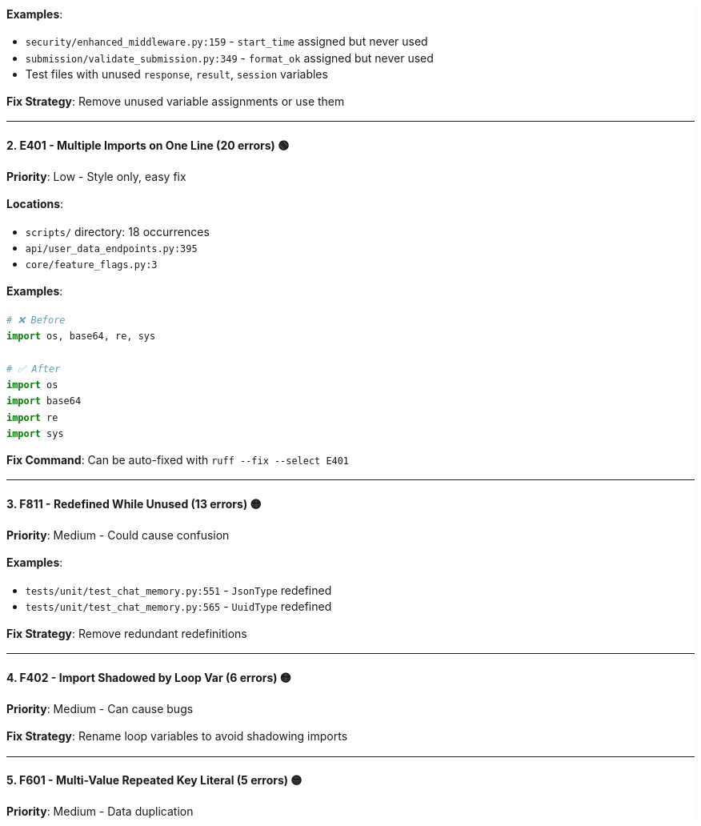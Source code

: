 **Examples**:
- `security/enhanced_middleware.py:159` - `start_time` assigned but never used
- `submission/validate_submission.py:349` - `format_ok` assigned but never used
- Test files with unused `response`, `result`, `session` variables

**Fix Strategy**: Remove unused variable assignments or use them

---

#### 2. **E401** - Multiple Imports on One Line (20 errors) 🟢
**Priority**: Low - Style only, easy fix

**Locations**:
- `scripts/` directory: 18 occurrences
- `api/user_data_endpoints.py:395`
- `core/feature_flags.py:3`

**Examples**:
```python
# ❌ Before
import os, base64, re, sys

# ✅ After
import os
import base64
import re
import sys
```

**Fix Command**: Can be auto-fixed with `ruff --fix --select E401`

---

#### 3. **F811** - Redefined While Unused (13 errors) 🟡
**Priority**: Medium - Could cause confusion

**Examples**:
- `tests/unit/test_chat_memory.py:551` - `JsonType` redefined
- `tests/unit/test_chat_memory.py:565` - `UuidType` redefined

**Fix Strategy**: Remove redundant redefinitions

---

#### 4. **F402** - Import Shadowed by Loop Var (6 errors) 🟡
**Priority**: Medium - Can cause bugs

**Fix Strategy**: Rename loop variables to avoid shadowing imports

---

#### 5. **F601** - Multi-Value Repeated Key Literal (5 errors) 🟡
**Priority**: Medium - Data duplication
